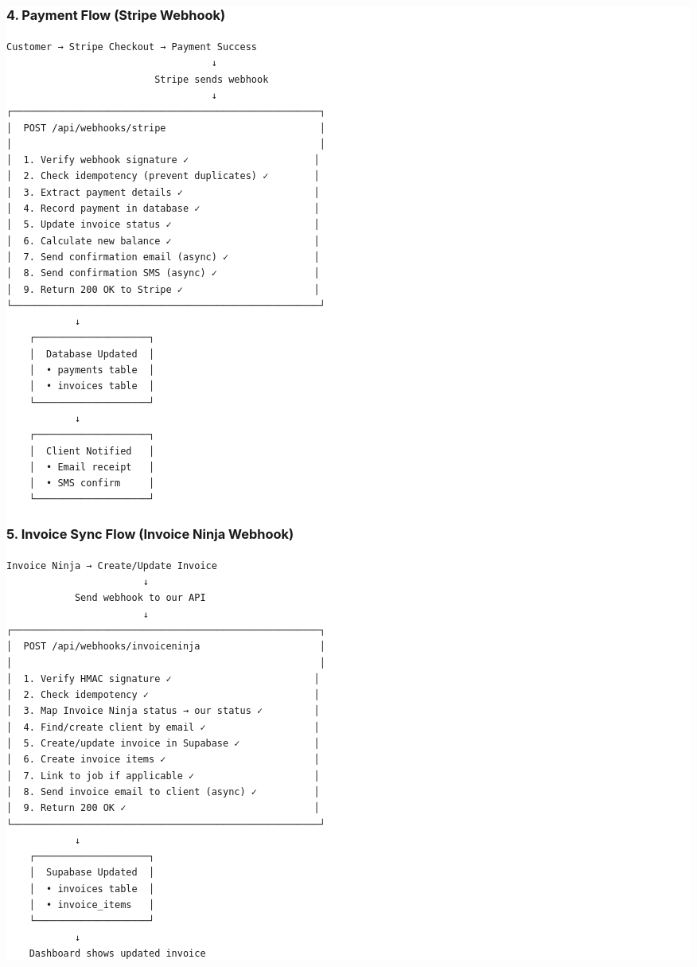 ```
```

### 4. Payment Flow (Stripe Webhook)

```
Customer → Stripe Checkout → Payment Success
                                    ↓
                          Stripe sends webhook
                                    ↓
┌──────────────────────────────────────────────────────┐
│  POST /api/webhooks/stripe                           │
│                                                      │
│  1. Verify webhook signature ✓                      │
│  2. Check idempotency (prevent duplicates) ✓        │
│  3. Extract payment details ✓                       │
│  4. Record payment in database ✓                    │
│  5. Update invoice status ✓                         │
│  6. Calculate new balance ✓                         │
│  7. Send confirmation email (async) ✓               │
│  8. Send confirmation SMS (async) ✓                 │
│  9. Return 200 OK to Stripe ✓                       │
└──────────────────────────────────────────────────────┘
            ↓
    ┌────────────────────┐
    │  Database Updated  │
    │  • payments table  │
    │  • invoices table  │
    └────────────────────┘
            ↓
    ┌────────────────────┐
    │  Client Notified   │
    │  • Email receipt   │
    │  • SMS confirm     │
    └────────────────────┘
```

### 5. Invoice Sync Flow (Invoice Ninja Webhook)

```
Invoice Ninja → Create/Update Invoice
                        ↓
            Send webhook to our API
                        ↓
┌──────────────────────────────────────────────────────┐
│  POST /api/webhooks/invoiceninja                     │
│                                                      │
│  1. Verify HMAC signature ✓                         │
│  2. Check idempotency ✓                             │
│  3. Map Invoice Ninja status → our status ✓         │
│  4. Find/create client by email ✓                   │
│  5. Create/update invoice in Supabase ✓             │
│  6. Create invoice items ✓                          │
│  7. Link to job if applicable ✓                     │
│  8. Send invoice email to client (async) ✓          │
│  9. Return 200 OK ✓                                 │
└──────────────────────────────────────────────────────┘
            ↓
    ┌────────────────────┐
    │  Supabase Updated  │
    │  • invoices table  │
    │  • invoice_items   │
    └────────────────────┘
            ↓
    Dashboard shows updated invoice
```